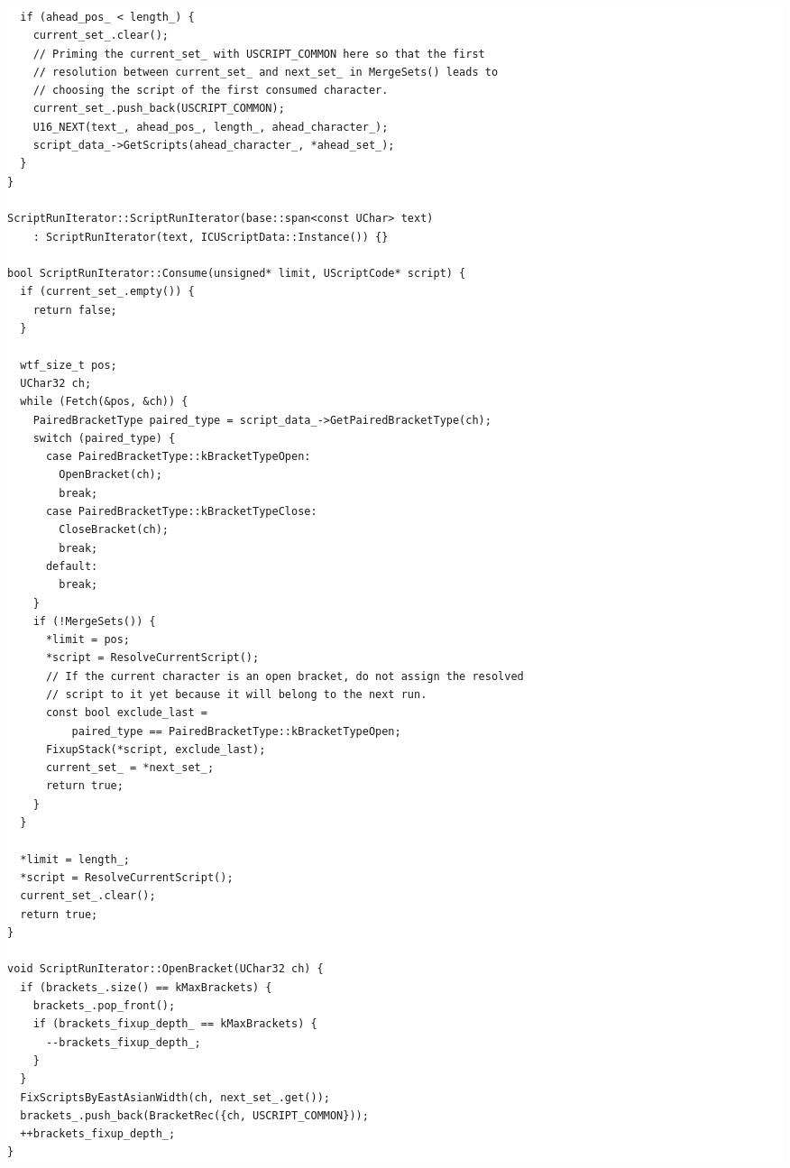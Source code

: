 ```
  if (ahead_pos_ < length_) {
    current_set_.clear();
    // Priming the current_set_ with USCRIPT_COMMON here so that the first
    // resolution between current_set_ and next_set_ in MergeSets() leads to
    // choosing the script of the first consumed character.
    current_set_.push_back(USCRIPT_COMMON);
    U16_NEXT(text_, ahead_pos_, length_, ahead_character_);
    script_data_->GetScripts(ahead_character_, *ahead_set_);
  }
}

ScriptRunIterator::ScriptRunIterator(base::span<const UChar> text)
    : ScriptRunIterator(text, ICUScriptData::Instance()) {}

bool ScriptRunIterator::Consume(unsigned* limit, UScriptCode* script) {
  if (current_set_.empty()) {
    return false;
  }

  wtf_size_t pos;
  UChar32 ch;
  while (Fetch(&pos, &ch)) {
    PairedBracketType paired_type = script_data_->GetPairedBracketType(ch);
    switch (paired_type) {
      case PairedBracketType::kBracketTypeOpen:
        OpenBracket(ch);
        break;
      case PairedBracketType::kBracketTypeClose:
        CloseBracket(ch);
        break;
      default:
        break;
    }
    if (!MergeSets()) {
      *limit = pos;
      *script = ResolveCurrentScript();
      // If the current character is an open bracket, do not assign the resolved
      // script to it yet because it will belong to the next run.
      const bool exclude_last =
          paired_type == PairedBracketType::kBracketTypeOpen;
      FixupStack(*script, exclude_last);
      current_set_ = *next_set_;
      return true;
    }
  }

  *limit = length_;
  *script = ResolveCurrentScript();
  current_set_.clear();
  return true;
}

void ScriptRunIterator::OpenBracket(UChar32 ch) {
  if (brackets_.size() == kMaxBrackets) {
    brackets_.pop_front();
    if (brackets_fixup_depth_ == kMaxBrackets) {
      --brackets_fixup_depth_;
    }
  }
  FixScriptsByEastAsianWidth(ch, next_set_.get());
  brackets_.push_back(BracketRec({ch, USCRIPT_COMMON}));
  ++brackets_fixup_depth_;
}
```